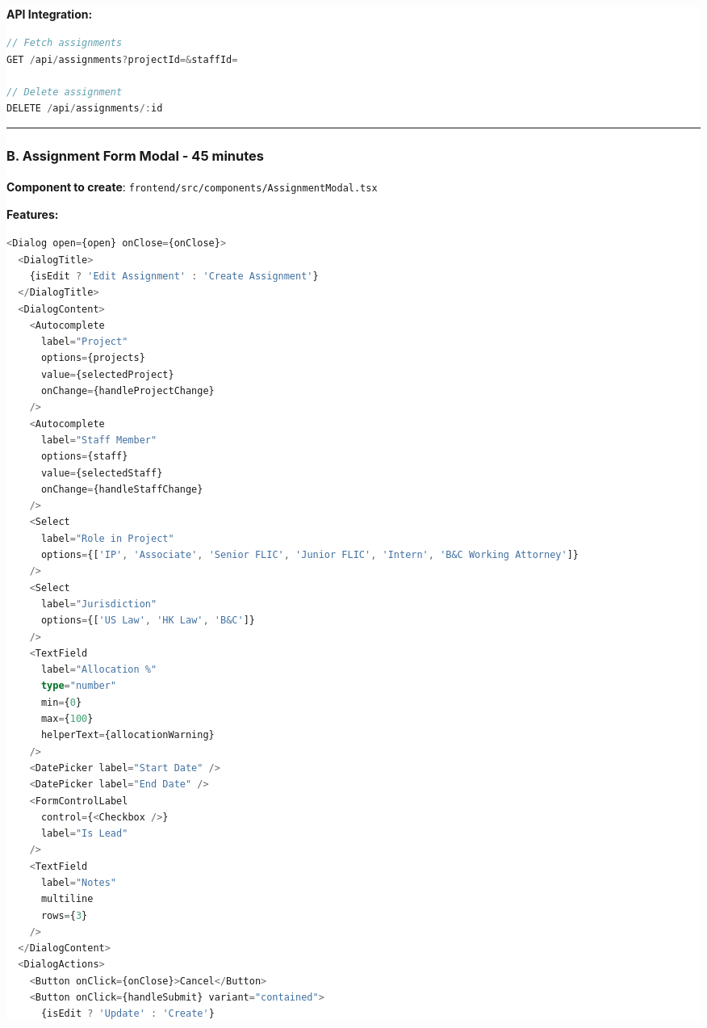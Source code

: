 **API Integration:**
```typescript
// Fetch assignments
GET /api/assignments?projectId=&staffId=

// Delete assignment
DELETE /api/assignments/:id
```

---

### B. Assignment Form Modal - 45 minutes

**Component to create**: `frontend/src/components/AssignmentModal.tsx`

**Features:**
```typescript
<Dialog open={open} onClose={onClose}>
  <DialogTitle>
    {isEdit ? 'Edit Assignment' : 'Create Assignment'}
  </DialogTitle>
  <DialogContent>
    <Autocomplete
      label="Project"
      options={projects}
      value={selectedProject}
      onChange={handleProjectChange}
    />
    <Autocomplete
      label="Staff Member"
      options={staff}
      value={selectedStaff}
      onChange={handleStaffChange}
    />
    <Select
      label="Role in Project"
      options={['IP', 'Associate', 'Senior FLIC', 'Junior FLIC', 'Intern', 'B&C Working Attorney']}
    />
    <Select
      label="Jurisdiction"
      options={['US Law', 'HK Law', 'B&C']}
    />
    <TextField
      label="Allocation %"
      type="number"
      min={0}
      max={100}
      helperText={allocationWarning}
    />
    <DatePicker label="Start Date" />
    <DatePicker label="End Date" />
    <FormControlLabel
      control={<Checkbox />}
      label="Is Lead"
    />
    <TextField
      label="Notes"
      multiline
      rows={3}
    />
  </DialogContent>
  <DialogActions>
    <Button onClick={onClose}>Cancel</Button>
    <Button onClick={handleSubmit} variant="contained">
      {isEdit ? 'Update' : 'Create'}
```